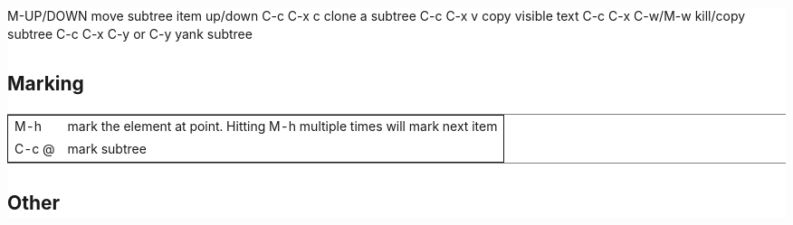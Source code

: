 
<tr>
<td class="org-left">M-UP/DOWN</td>
<td class="org-left">move subtree item up/down</td>
</tr>


<tr>
<td class="org-left">C-c C-x c</td>
<td class="org-left">clone a subtree</td>
</tr>


<tr>
<td class="org-left">C-c C-x v</td>
<td class="org-left">copy visible text</td>
</tr>


<tr>
<td class="org-left">C-c C-x C-w/M-w</td>
<td class="org-left">kill/copy subtree</td>
</tr>


<tr>
<td class="org-left">C-c C-x C-y or C-y</td>
<td class="org-left">yank subtree</td>
</tr>
</tbody>
</table>


## Marking

<table border="2" cellspacing="0" cellpadding="6" rules="groups" frame="hsides">


<colgroup>
<col  class="org-left" />

<col  class="org-left" />
</colgroup>
<tbody>
<tr>
<td class="org-left">M-h</td>
<td class="org-left">mark the element at point. Hitting M-h multiple times will mark next item</td>
</tr>


<tr>
<td class="org-left">C-c @</td>
<td class="org-left">mark subtree</td>
</tr>
</tbody>
</table>


## Other

